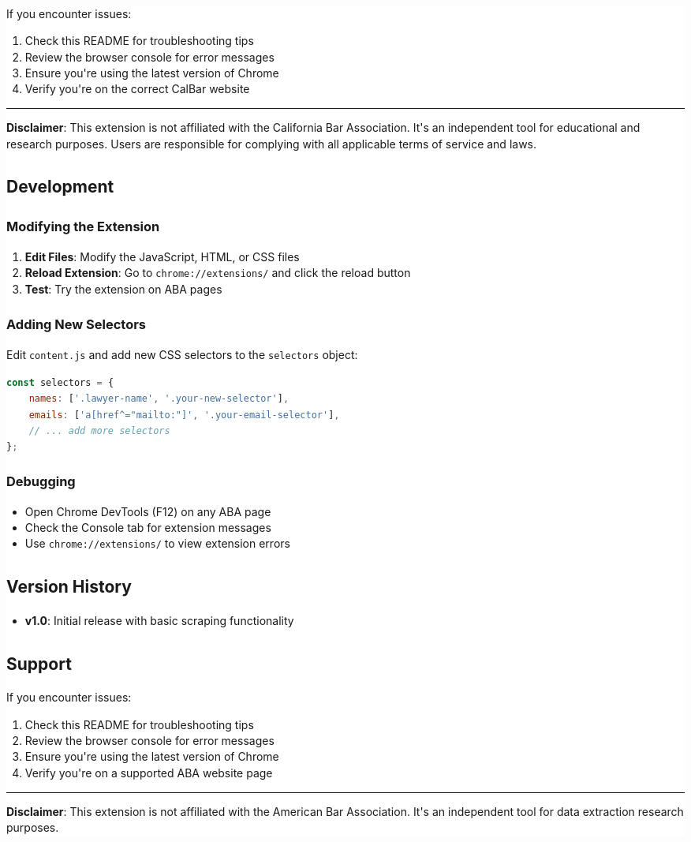 If you encounter issues:
1. Check this README for troubleshooting tips
2. Review the browser console for error messages
3. Ensure you're using the latest version of Chrome
4. Verify you're on the correct CalBar website

---

**Disclaimer**: This extension is not affiliated with the California Bar Association. It's an independent tool for educational and research purposes. Users are responsible for complying with all applicable terms of service and laws.

## Development

### Modifying the Extension

1. **Edit Files**: Modify the JavaScript, HTML, or CSS files
2. **Reload Extension**: Go to `chrome://extensions/` and click the reload button
3. **Test**: Try the extension on ABA pages

### Adding New Selectors

Edit `content.js` and add new CSS selectors to the `selectors` object:

```javascript
const selectors = {
    names: ['.lawyer-name', '.your-new-selector'],
    emails: ['a[href^="mailto:"]', '.your-email-selector'],
    // ... add more selectors
};
```

### Debugging

- Open Chrome DevTools (F12) on any ABA page
- Check the Console tab for extension messages
- Use `chrome://extensions/` to view extension errors

## Version History

- **v1.0**: Initial release with basic scraping functionality

## Support

If you encounter issues:
1. Check this README for troubleshooting tips
2. Review the browser console for error messages
3. Ensure you're using the latest version of Chrome
4. Verify you're on a supported ABA website page

---

**Disclaimer**: This extension is not affiliated with the American Bar Association. It's an independent tool for data extraction research purposes.
